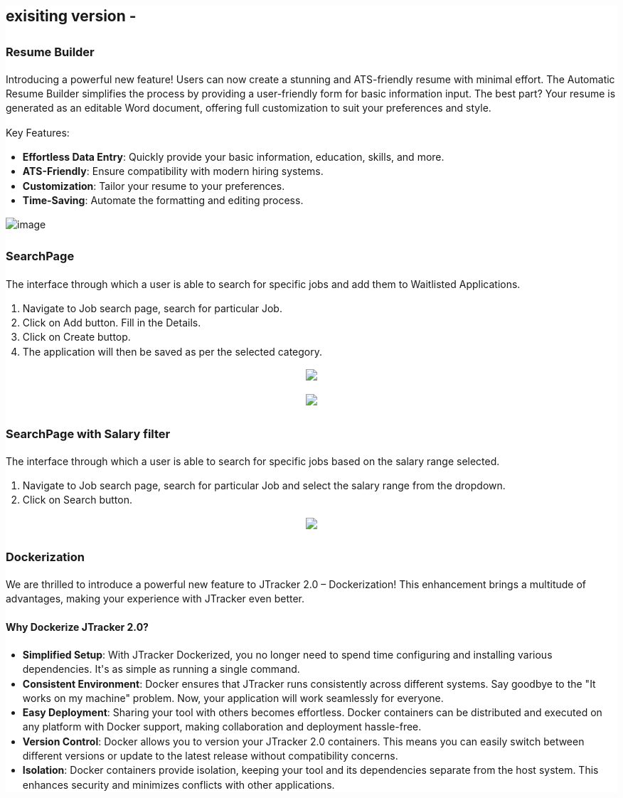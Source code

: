 
## exisiting version - 

### Resume Builder

Introducing a powerful new feature! Users can now create a stunning and ATS-friendly resume with minimal effort. The Automatic Resume Builder simplifies the process by providing a user-friendly form for basic information input. The best part? Your resume is generated as an editable Word document, offering full customization to suit your preferences and style.

Key Features:
- **Effortless Data Entry**: Quickly provide your basic information, education, skills, and more.
- **ATS-Friendly**: Ensure compatibility with modern hiring systems.
- **Customization**: Tailor your resume to your preferences.
- **Time-Saving**: Automate the formatting and editing process.

![image](https://github.com/sachindoddaguni/application-tracking-system/assets/28365724/9849abd8-6636-4a18-a63e-ee18b5f223bd)

### SearchPage

The interface through which a user is able to search for specific jobs and add them to Waitlisted Applications.

1. Navigate to Job search page, search for particular Job.
2. Click on Add button. Fill in the Details.
3. Click on Create buttop.
4. The application will then be saved as per the selected category.

<p align="center"><img width="700" src="./resources/search.png"></p>
<p align="center"><img width="700" src="./resources/newjobdetails1.PNG"></p>


### SearchPage with Salary filter

The interface through which a user is able to search for specific jobs based on the salary range selected.

1. Navigate to Job search page, search for particular Job and select the salary range from the dropdown.
2. Click on Search button.

<p align="center"><img width="700" src="./resources/salaryfilter1.png"></p>


### Dockerization

We are thrilled to introduce a powerful new feature to JTracker 2.0 – Dockerization! This enhancement brings a multitude of advantages, making your experience with JTracker even better.

#### Why Dockerize JTracker 2.0?

- **Simplified Setup**: With JTracker Dockerized, you no longer need to spend time configuring and installing various dependencies. It's as simple as running a single command.
- **Consistent Environment**: Docker ensures that JTracker runs consistently across different systems. Say goodbye to the "It works on my machine" problem. Now, your application will work seamlessly for everyone.
- **Easy Deployment**: Sharing your tool with others becomes effortless. Docker containers can be distributed and executed on any platform with Docker support, making collaboration and deployment hassle-free.
- **Version Control**: Docker allows you to version your JTracker 2.0 containers. This means you can easily switch between different versions or update to the latest release without compatibility concerns.
- **Isolation**: Docker containers provide isolation, keeping your tool and its dependencies separate from the host system. This enhances security and minimizes conflicts with other applications.